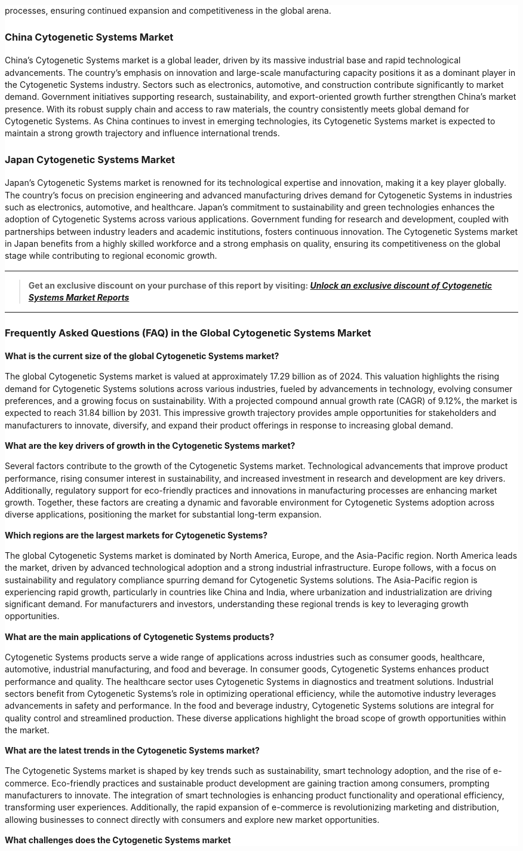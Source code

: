 processes, ensuring continued expansion and competitiveness in the global arena.</p><h3>China Cytogenetic Systems Market</h3><p>China&rsquo;s Cytogenetic Systems market is a global leader, driven by its massive industrial base and rapid technological advancements. The country&rsquo;s emphasis on innovation and large-scale manufacturing capacity positions it as a dominant player in the Cytogenetic Systems industry. Sectors such as electronics, automotive, and construction contribute significantly to market demand. Government initiatives supporting research, sustainability, and export-oriented growth further strengthen China&rsquo;s market presence. With its robust supply chain and access to raw materials, the country consistently meets global demand for Cytogenetic Systems. As China continues to invest in emerging technologies, its Cytogenetic Systems market is expected to maintain a strong growth trajectory and influence international trends.</p><h3>Japan Cytogenetic Systems Market</h3><p>Japan&rsquo;s Cytogenetic Systems market is renowned for its technological expertise and innovation, making it a key player globally. The country&rsquo;s focus on precision engineering and advanced manufacturing drives demand for Cytogenetic Systems in industries such as electronics, automotive, and healthcare. Japan&rsquo;s commitment to sustainability and green technologies enhances the adoption of Cytogenetic Systems across various applications. Government funding for research and development, coupled with partnerships between industry leaders and academic institutions, fosters continuous innovation. The Cytogenetic Systems market in Japan benefits from a highly skilled workforce and a strong emphasis on quality, ensuring its competitiveness on the global stage while contributing to regional economic growth.</p><hr /><blockquote><p><strong>Get an exclusive discount on your purchase of this report by visiting: <em><a href="://marketresearchpulse.com/ask-for-discount/123096?utm_source=Github&amp;utm_medium=0117">Unlock an exclusive discount of Cytogenetic Systems Market Reports</a></em>&nbsp;</strong></p></blockquote><hr /><h3>Frequently Asked Questions (FAQ) in the Global Cytogenetic Systems Market</h3><p><strong>What is the current size of the global Cytogenetic Systems market?</strong></p><p>The global Cytogenetic Systems market is valued at approximately 17.29 billion as of 2024. This valuation highlights the rising demand for Cytogenetic Systems solutions across various industries, fueled by advancements in technology, evolving consumer preferences, and a growing focus on sustainability. With a projected compound annual growth rate (CAGR) of 9.12%, the market is expected to reach 31.84 billion by 2031. This impressive growth trajectory provides ample opportunities for stakeholders and manufacturers to innovate, diversify, and expand their product offerings in response to increasing global demand.</p><p><strong>What are the key drivers of growth in the Cytogenetic Systems market?</strong></p><p>Several factors contribute to the growth of the Cytogenetic Systems market. Technological advancements that improve product performance, rising consumer interest in sustainability, and increased investment in research and development are key drivers. Additionally, regulatory support for eco-friendly practices and innovations in manufacturing processes are enhancing market growth. Together, these factors are creating a dynamic and favorable environment for Cytogenetic Systems adoption across diverse applications, positioning the market for substantial long-term expansion.</p><p><strong>Which regions are the largest markets for Cytogenetic Systems?</strong></p><p>The global Cytogenetic Systems market is dominated by North America, Europe, and the Asia-Pacific region. North America leads the market, driven by advanced technological adoption and a strong industrial infrastructure. Europe follows, with a focus on sustainability and regulatory compliance spurring demand for Cytogenetic Systems solutions. The Asia-Pacific region is experiencing rapid growth, particularly in countries like China and India, where urbanization and industrialization are driving significant demand. For manufacturers and investors, understanding these regional trends is key to leveraging growth opportunities.</p><p><strong>What are the main applications of Cytogenetic Systems products?</strong></p><p>Cytogenetic Systems products serve a wide range of applications across industries such as consumer goods, healthcare, automotive, industrial manufacturing, and food and beverage. In consumer goods, Cytogenetic Systems enhances product performance and quality. The healthcare sector uses Cytogenetic Systems in diagnostics and treatment solutions. Industrial sectors benefit from Cytogenetic Systems&rsquo;s role in optimizing operational efficiency, while the automotive industry leverages advancements in safety and performance. In the food and beverage industry, Cytogenetic Systems solutions are integral for quality control and streamlined production. These diverse applications highlight the broad scope of growth opportunities within the market.</p><p><strong>What are the latest trends in the Cytogenetic Systems market?</strong></p><p>The Cytogenetic Systems market is shaped by key trends such as sustainability, smart technology adoption, and the rise of e-commerce. Eco-friendly practices and sustainable product development are gaining traction among consumers, prompting manufacturers to innovate. The integration of smart technologies is enhancing product functionality and operational efficiency, transforming user experiences. Additionally, the rapid expansion of e-commerce is revolutionizing marketing and distribution, allowing businesses to connect directly with consumers and explore new market opportunities.</p><p><strong>What challenges does the Cytogenetic Systems market